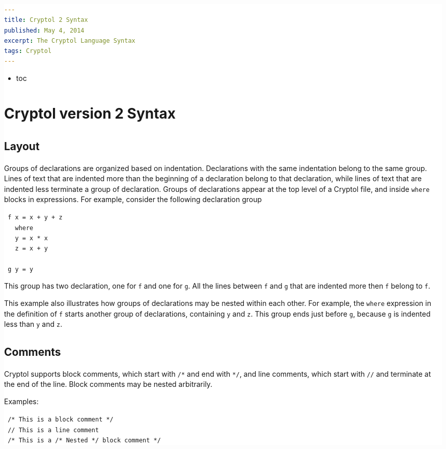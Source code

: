 ```yaml
---
title: Cryptol 2 Syntax
published: May 4, 2014
excerpt: The Cryptol Language Syntax
tags: Cryptol
---
```


* toc

Cryptol version 2 Syntax
========================


Layout
------

Groups of declarations are organized based on indentation.
Declarations with the same indentation belong to the same group.
Lines of text that are indented more than the beginning of a
declaration belong to that declaration, while lines of text that are
indented less terminate a group of declaration.  Groups of
declarations appear at the top level of a Cryptol file, and inside
`where` blocks in expressions.  For example, consider the following
declaration group

~~~ {.haskell}
 f x = x + y + z
   where
   y = x * x
   z = x + y

 g y = y
~~~

This group has two declaration, one for `f` and one for `g`.  All the
lines between `f` and `g` that are indented more then `f` belong to
`f`.

This example also illustrates how groups of declarations may be nested
within each other.  For example, the `where` expression in the
definition of `f` starts another group of declarations, containing `y`
and `z`.  This group ends just before `g`, because `g` is indented
less than `y` and `z`.

Comments
--------

Cryptol supports block comments, which start with `/*` and end with
`*/`, and line comments, which start with `//` and terminate at the
end of the line.  Block comments may be nested arbitrarily.

Examples:

~~~ {.haskell}
 /* This is a block comment */
 // This is a line comment
 /* This is a /* Nested */ block comment */
~~~
